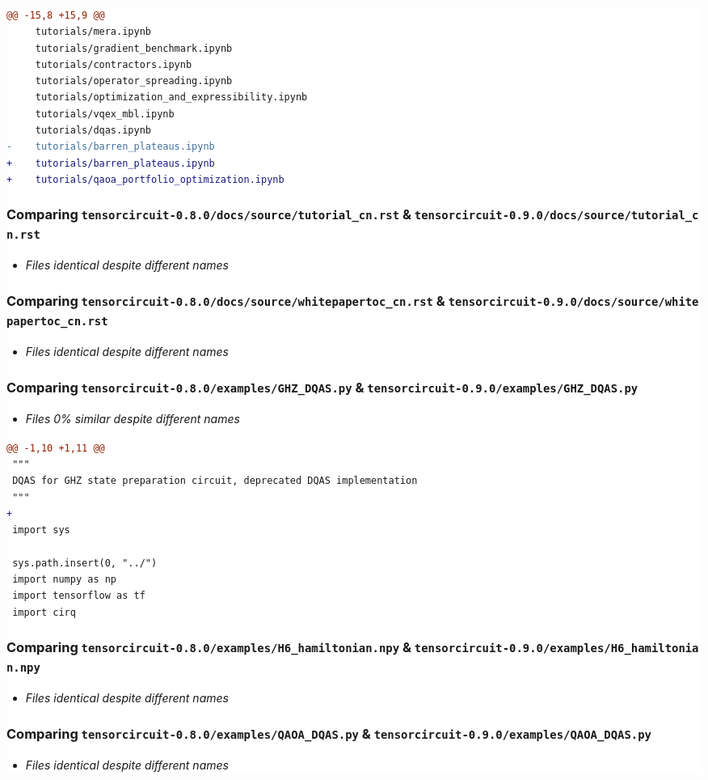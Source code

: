 ```diff
@@ -15,8 +15,9 @@
     tutorials/mera.ipynb
     tutorials/gradient_benchmark.ipynb
     tutorials/contractors.ipynb
     tutorials/operator_spreading.ipynb
     tutorials/optimization_and_expressibility.ipynb
     tutorials/vqex_mbl.ipynb
     tutorials/dqas.ipynb
-    tutorials/barren_plateaus.ipynb
+    tutorials/barren_plateaus.ipynb
+    tutorials/qaoa_portfolio_optimization.ipynb
```

### Comparing `tensorcircuit-0.8.0/docs/source/tutorial_cn.rst` & `tensorcircuit-0.9.0/docs/source/tutorial_cn.rst`

 * *Files identical despite different names*

### Comparing `tensorcircuit-0.8.0/docs/source/whitepapertoc_cn.rst` & `tensorcircuit-0.9.0/docs/source/whitepapertoc_cn.rst`

 * *Files identical despite different names*

### Comparing `tensorcircuit-0.8.0/examples/GHZ_DQAS.py` & `tensorcircuit-0.9.0/examples/GHZ_DQAS.py`

 * *Files 0% similar despite different names*

```diff
@@ -1,10 +1,11 @@
 """
 DQAS for GHZ state preparation circuit, deprecated DQAS implementation
 """
+
 import sys
 
 sys.path.insert(0, "../")
 import numpy as np
 import tensorflow as tf
 import cirq
```

### Comparing `tensorcircuit-0.8.0/examples/H6_hamiltonian.npy` & `tensorcircuit-0.9.0/examples/H6_hamiltonian.npy`

 * *Files identical despite different names*

### Comparing `tensorcircuit-0.8.0/examples/QAOA_DQAS.py` & `tensorcircuit-0.9.0/examples/QAOA_DQAS.py`

 * *Files identical despite different names*
